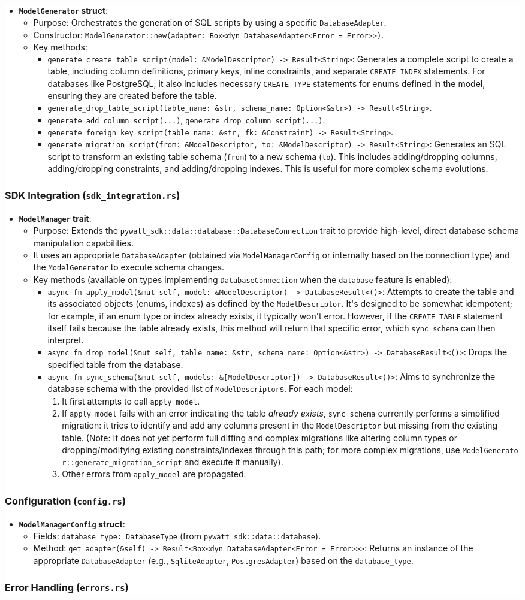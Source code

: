 -   **`ModelGenerator` struct**:
    -   Purpose: Orchestrates the generation of SQL scripts by using a specific `DatabaseAdapter`.
    -   Constructor: `ModelGenerator::new(adapter: Box<dyn DatabaseAdapter<Error = Error>>)`.
    -   Key methods:
        -   `generate_create_table_script(model: &ModelDescriptor) -> Result<String>`: Generates a complete script to create a table, including column definitions, primary keys, inline constraints, and separate `CREATE INDEX` statements. For databases like PostgreSQL, it also includes necessary `CREATE TYPE` statements for enums defined in the model, ensuring they are created before the table.
        -   `generate_drop_table_script(table_name: &str, schema_name: Option<&str>) -> Result<String>`.
        -   `generate_add_column_script(...)`, `generate_drop_column_script(...)`.
        -   `generate_foreign_key_script(table_name: &str, fk: &Constraint) -> Result<String>`.
        -   `generate_migration_script(from: &ModelDescriptor, to: &ModelDescriptor) -> Result<String>`: Generates an SQL script to transform an existing table schema (`from`) to a new schema (`to`). This includes adding/dropping columns, adding/dropping constraints, and adding/dropping indexes. This is useful for more complex schema evolutions.

### SDK Integration (`sdk_integration.rs`)

-   **`ModelManager` trait**:
    -   Purpose: Extends the `pywatt_sdk::data::database::DatabaseConnection` trait to provide high-level, direct database schema manipulation capabilities.
    -   It uses an appropriate `DatabaseAdapter` (obtained via `ModelManagerConfig` or internally based on the connection type) and the `ModelGenerator` to execute schema changes.
    -   Key methods (available on types implementing `DatabaseConnection` when the `database` feature is enabled):
        -   `async fn apply_model(&mut self, model: &ModelDescriptor) -> DatabaseResult<()>`: Attempts to create the table and its associated objects (enums, indexes) as defined by the `ModelDescriptor`. It's designed to be somewhat idempotent; for example, if an enum type or index already exists, it typically won't error. However, if the `CREATE TABLE` statement itself fails because the table already exists, this method will return that specific error, which `sync_schema` can then interpret.
        -   `async fn drop_model(&mut self, table_name: &str, schema_name: Option<&str>) -> DatabaseResult<()>`: Drops the specified table from the database.
        -   `async fn sync_schema(&mut self, models: &[ModelDescriptor]) -> DatabaseResult<()>`: Aims to synchronize the database schema with the provided list of `ModelDescriptor`s. For each model:
            1.  It first attempts to call `apply_model`.
            2.  If `apply_model` fails with an error indicating the table *already exists*, `sync_schema` currently performs a simplified migration: it tries to identify and add any columns present in the `ModelDescriptor` but missing from the existing table. (Note: It does not yet perform full diffing and complex migrations like altering column types or dropping/modifying existing constraints/indexes through this path; for more complex migrations, use `ModelGenerator::generate_migration_script` and execute it manually).
            3.  Other errors from `apply_model` are propagated.

### Configuration (`config.rs`)

-   **`ModelManagerConfig` struct**:
    -   Fields: `database_type: DatabaseType` (from `pywatt_sdk::data::database`).
    -   Method: `get_adapter(&self) -> Result<Box<dyn DatabaseAdapter<Error = Error>>>`: Returns an instance of the appropriate `DatabaseAdapter` (e.g., `SqliteAdapter`, `PostgresAdapter`) based on the `database_type`.

### Error Handling (`errors.rs`)
